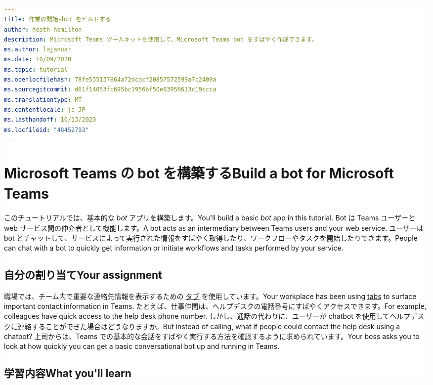 ```yaml
---
title: 作業の開始-bot をビルドする
author: heath-hamilton
description: Microsoft Teams ツールキットを使用して、Microsoft Teams bot をすばやく作成できます。
ms.author: lajanuar
ms.date: 10/09/2020
ms.topic: tutorial
ms.openlocfilehash: 78fe535137864a72dcacf20857572599a7c2409a
ms.sourcegitcommit: d61f14053fc695bc1956bf50e83956613c19ccca
ms.translationtype: MT
ms.contentlocale: ja-JP
ms.lasthandoff: 10/13/2020
ms.locfileid: "48452793"
---
```

# <a name="build-a-bot-for-microsoft-teams"></a><span data-ttu-id="0b909-103">Microsoft Teams の bot を構築する</span><span class="sxs-lookup"><span data-stu-id="0b909-103">Build a bot for Microsoft Teams</span></span>

<span data-ttu-id="0b909-104">このチュートリアルでは、基本的な *bot* アプリを構築します。</span><span class="sxs-lookup"><span data-stu-id="0b909-104">You'll build a basic *bot* app in this tutorial.</span></span> <span data-ttu-id="0b909-105">Bot は Teams ユーザーと web サービス間の仲介者として機能します。</span><span class="sxs-lookup"><span data-stu-id="0b909-105">A bot acts as an intermediary between Teams users and your web service.</span></span> <span data-ttu-id="0b909-106">ユーザーは bot とチャットして、サービスによって実行された情報をすばやく取得したり、ワークフローやタスクを開始したりできます。</span><span class="sxs-lookup"><span data-stu-id="0b909-106">People can chat with a bot to quickly get information or initiate workflows and tasks performed by your service.</span></span>

## <a name="your-assignment"></a><span data-ttu-id="0b909-107">自分の割り当て</span><span class="sxs-lookup"><span data-stu-id="0b909-107">Your assignment</span></span>

<span data-ttu-id="0b909-108">職場では、チーム内で重要な連絡先情報を表示するための [タブ](../build-your-first-app/build-personal-tab.md) を使用しています。</span><span class="sxs-lookup"><span data-stu-id="0b909-108">Your workplace has been using [tabs](../build-your-first-app/build-personal-tab.md) to surface important contact information in Teams.</span></span> <span data-ttu-id="0b909-109">たとえば、仕事仲間は、ヘルプデスクの電話番号にすばやくアクセスできます。</span><span class="sxs-lookup"><span data-stu-id="0b909-109">For example, colleagues have quick access to the help desk phone number.</span></span> <span data-ttu-id="0b909-110">しかし、通話の代わりに、ユーザーが chatbot を使用してヘルプデスクに連絡することができた場合はどうなりますか。</span><span class="sxs-lookup"><span data-stu-id="0b909-110">But instead of calling, what if people could contact the help desk using a chatbot?</span></span> <span data-ttu-id="0b909-111">上司からは、Teams での基本的な会話をすばやく実行する方法を確認するように求められています。</span><span class="sxs-lookup"><span data-stu-id="0b909-111">Your boss asks you to look at how quickly you can get a basic conversational bot up and running in Teams.</span></span>

## <a name="what-youll-learn"></a><span data-ttu-id="0b909-112">学習内容</span><span class="sxs-lookup"><span data-stu-id="0b909-112">What you'll learn</span></span>

